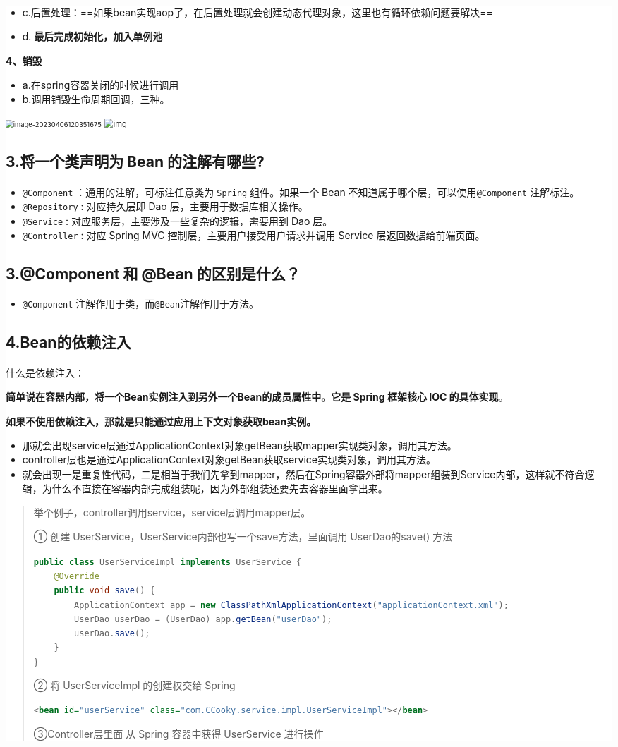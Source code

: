 - c.后置处理：==如果bean实现aop了，在后置处理就会创建动态代理对象，这里也有循环依赖问题要解决==

- d. **最后完成初始化，加入单例池**


**4、销毁**

- a.在spring容器关闭的时候进行调用
- b.调用销毁生命周期回调，三种。

<img src="images/image-20230406120351675.png" alt="image-20230406120351675" style="zoom: 67%;" />

<img src="images/07fd8589e54e6d3dbcb371f93448611f.png" alt="img" style="zoom:80%;" />







## 3.将一个类声明为 Bean 的注解有哪些?

- `@Component` ：通用的注解，可标注任意类为 `Spring` 组件。如果一个 Bean 不知道属于哪个层，可以使用`@Component` 注解标注。
- `@Repository` : 对应持久层即 Dao 层，主要用于数据库相关操作。
- `@Service` : 对应服务层，主要涉及一些复杂的逻辑，需要用到 Dao 层。
- `@Controller` : 对应 Spring MVC 控制层，主要用户接受用户请求并调用 Service 层返回数据给前端页面。

## 3.@Component 和 @Bean 的区别是什么？

- `@Component` 注解作用于类，而`@Bean`注解作用于方法。





## 4.Bean的依赖注入

什么是依赖注入：

**简单说在容器内部，将一个Bean实例注入到另外一个Bean的成员属性中。它是 Spring 框架核心 IOC 的具体实现**。

**如果不使用依赖注入，那就是只能通过应用上下文对象获取bean实例。**

- 那就会出现service层通过ApplicationContext对象getBean获取mapper实现类对象，调用其方法。
- controller层也是通过ApplicationContext对象getBean获取service实现类对象，调用其方法。
- 就会出现一是重复性代码，二是相当于我们先拿到mapper，然后在Spring容器外部将mapper组装到Service内部，这样就不符合逻辑，为什么不直接在容器内部完成组装呢，因为外部组装还要先去容器里面拿出来。



> 举个例子，controller调用service，service层调用mapper层。
>
> ① 创建 UserService，UserService内部也写一个save方法，里面调用 UserDao的save() 方法
>
> ```java
> public class UserServiceImpl implements UserService {
>     @Override
>     public void save() {
>         ApplicationContext app = new ClassPathXmlApplicationContext("applicationContext.xml");
>         UserDao userDao = (UserDao) app.getBean("userDao");
>         userDao.save();
>     }
> }
> ```
>
> ② 将 UserServiceImpl 的创建权交给 Spring
>
> ```xml
> <bean id="userService" class="com.CCooky.service.impl.UserServiceImpl"></bean>
> ```
>
> ③Controller层里面 从 Spring 容器中获得 UserService 进行操作
